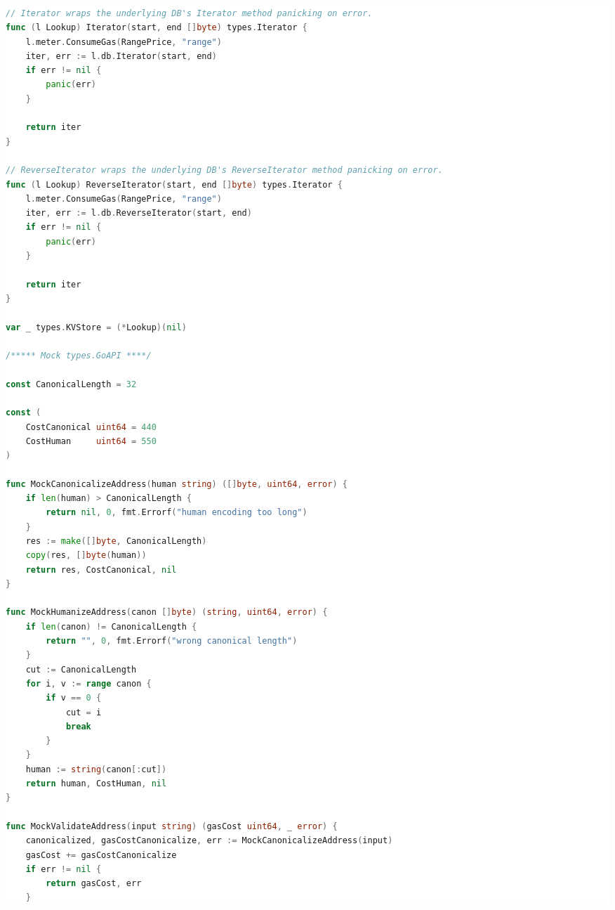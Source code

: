 ```go
// Iterator wraps the underlying DB's Iterator method panicking on error.
func (l Lookup) Iterator(start, end []byte) types.Iterator {
	l.meter.ConsumeGas(RangePrice, "range")
	iter, err := l.db.Iterator(start, end)
	if err != nil {
		panic(err)
	}

	return iter
}

// ReverseIterator wraps the underlying DB's ReverseIterator method panicking on error.
func (l Lookup) ReverseIterator(start, end []byte) types.Iterator {
	l.meter.ConsumeGas(RangePrice, "range")
	iter, err := l.db.ReverseIterator(start, end)
	if err != nil {
		panic(err)
	}

	return iter
}

var _ types.KVStore = (*Lookup)(nil)

/***** Mock types.GoAPI ****/

const CanonicalLength = 32

const (
	CostCanonical uint64 = 440
	CostHuman     uint64 = 550
)

func MockCanonicalizeAddress(human string) ([]byte, uint64, error) {
	if len(human) > CanonicalLength {
		return nil, 0, fmt.Errorf("human encoding too long")
	}
	res := make([]byte, CanonicalLength)
	copy(res, []byte(human))
	return res, CostCanonical, nil
}

func MockHumanizeAddress(canon []byte) (string, uint64, error) {
	if len(canon) != CanonicalLength {
		return "", 0, fmt.Errorf("wrong canonical length")
	}
	cut := CanonicalLength
	for i, v := range canon {
		if v == 0 {
			cut = i
			break
		}
	}
	human := string(canon[:cut])
	return human, CostHuman, nil
}

func MockValidateAddress(input string) (gasCost uint64, _ error) {
	canonicalized, gasCostCanonicalize, err := MockCanonicalizeAddress(input)
	gasCost += gasCostCanonicalize
	if err != nil {
		return gasCost, err
	}
```